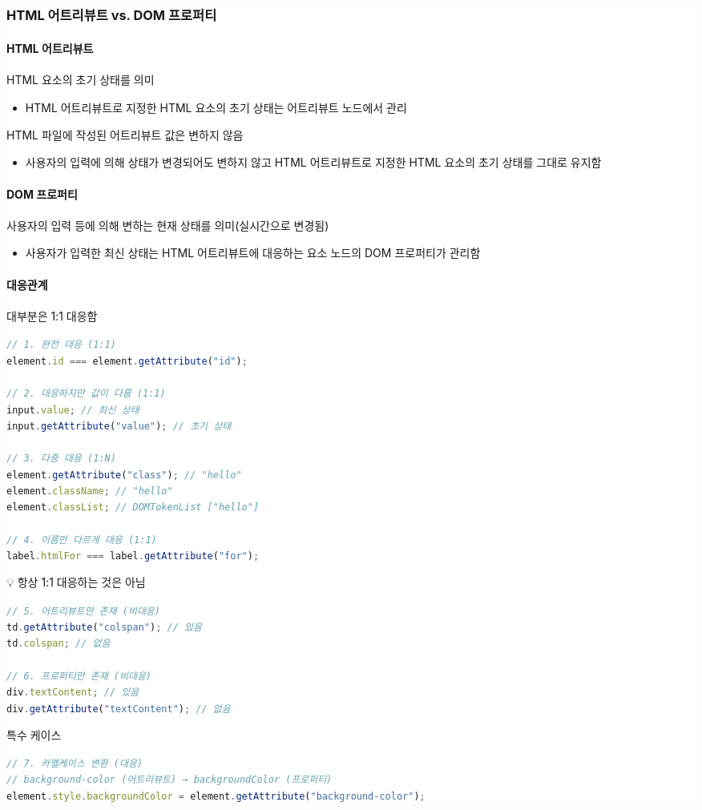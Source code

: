 ### HTML 어트리뷰트 vs. DOM 프로퍼티

#### HTML 어트리뷰트

HTML 요소의 초기 상태를 의미

- HTML 어트리뷰트로 지정한 HTML 요소의 초기 상태는 어트리뷰트 노드에서 관리

HTML 파일에 작성된 어트리뷰트 값은 변하지 않음

- 사용자의 입력에 의해 상태가 변경되어도 변하지 않고 HTML 어트리뷰트로 지정한 HTML 요소의 초기 상태를 그대로 유지함

#### DOM 프로퍼티

사용자의 입력 등에 의해 변하는 현재 상태를 의미(실시간으로 변경됨)

- 사용자가 입력한 최신 상태는 HTML 어트리뷰트에 대응하는 요소 노드의 DOM 프로퍼티가 관리함

#### 대응관계

대부분은 1:1 대응함

```javascript
// 1. 완전 대응 (1:1)
element.id === element.getAttribute("id");

// 2. 대응하지만 값이 다름 (1:1)
input.value; // 최신 상태
input.getAttribute("value"); // 초기 상태

// 3. 다중 대응 (1:N)
element.getAttribute("class"); // "hello"
element.className; // "hello"
element.classList; // DOMTokenList ["hello"]

// 4. 이름만 다르게 대응 (1:1)
label.htmlFor === label.getAttribute("for");
```

💡 항상 1:1 대응하는 것은 아님

```javascript
// 5. 어트리뷰트만 존재 (비대응)
td.getAttribute("colspan"); // 있음
td.colspan; // 없음

// 6. 프로퍼티만 존재 (비대응)
div.textContent; // 있음
div.getAttribute("textContent"); // 없음
```

특수 케이스

```javascript
// 7. 카멜케이스 변환 (대응)
// background-color (어트리뷰트) → backgroundColor (프로퍼티)
element.style.backgroundColor = element.getAttribute("background-color");
```
